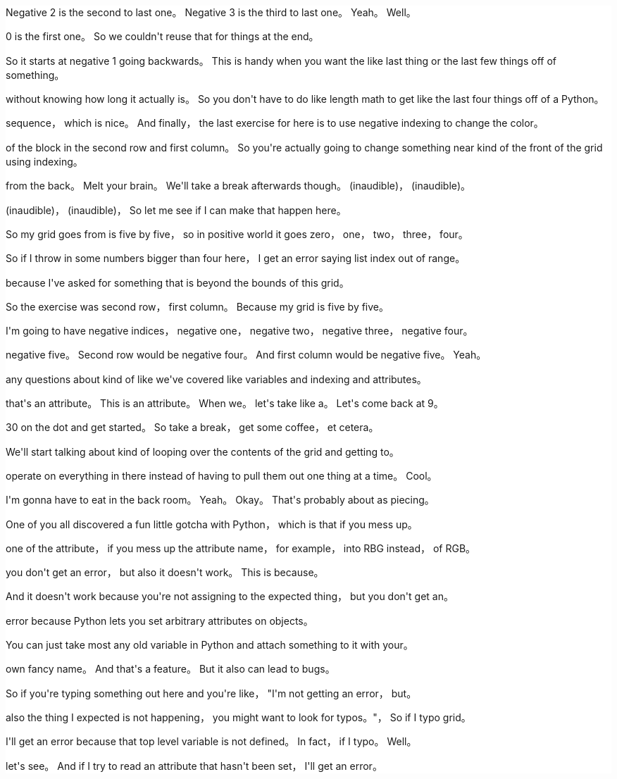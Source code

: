  Negative 2 is the second to last one。 Negative 3 is the third to last one。 Yeah。 Well。

 0 is the first one。 So we couldn't reuse that for things at the end。

 So it starts at negative 1 going backwards。 This is handy when you want the like last thing or the last few things off of something。

 without knowing how long it actually is。 So you don't have to do like length math to get like the last four things off of a Python。

 sequence， which is nice。 And finally， the last exercise for here is to use negative indexing to change the color。

 of the block in the second row and first column。 So you're actually going to change something near kind of the front of the grid using indexing。

 from the back。 Melt your brain。 We'll take a break afterwards though。 (inaudible)， (inaudible)。

 (inaudible)， (inaudible)， So let me see if I can make that happen here。

 So my grid goes from is five by five， so in positive world it goes zero， one， two， three， four。

 So if I throw in some numbers bigger than four here， I get an error saying list index out of range。

 because I've asked for something that is beyond the bounds of this grid。

 So the exercise was second row， first column。 Because my grid is five by five。

 I'm going to have negative indices， negative one， negative two， negative three， negative four。

 negative five。 Second row would be negative four。 And first column would be negative five。 Yeah。

 any questions about kind of like we've covered like variables and indexing and attributes。

 that's an attribute。 This is an attribute。 When we。 let's take like a。 Let's come back at 9。

30 on the dot and get started。 So take a break， get some coffee， et cetera。

 We'll start talking about kind of looping over the contents of the grid and getting to。

 operate on everything in there instead of having to pull them out one thing at a time。 Cool。

 I'm gonna have to eat in the back room。 Yeah。 Okay。 That's probably about as piecing。

 One of you all discovered a fun little gotcha with Python， which is that if you mess up。

 one of the attribute， if you mess up the attribute name， for example， into RBG instead， of RGB。

 you don't get an error， but also it doesn't work。 This is because。

 And it doesn't work because you're not assigning to the expected thing， but you don't get an。

 error because Python lets you set arbitrary attributes on objects。

 You can just take most any old variable in Python and attach something to it with your。

 own fancy name。 And that's a feature。 But it also can lead to bugs。

 So if you're typing something out here and you're like， "I'm not getting an error， but。

 also the thing I expected is not happening， you might want to look for typos。"， So if I typo grid。

 I'll get an error because that top level variable is not defined。 In fact， if I typo。 Well。

 let's see。 And if I try to read an attribute that hasn't been set， I'll get an error。
